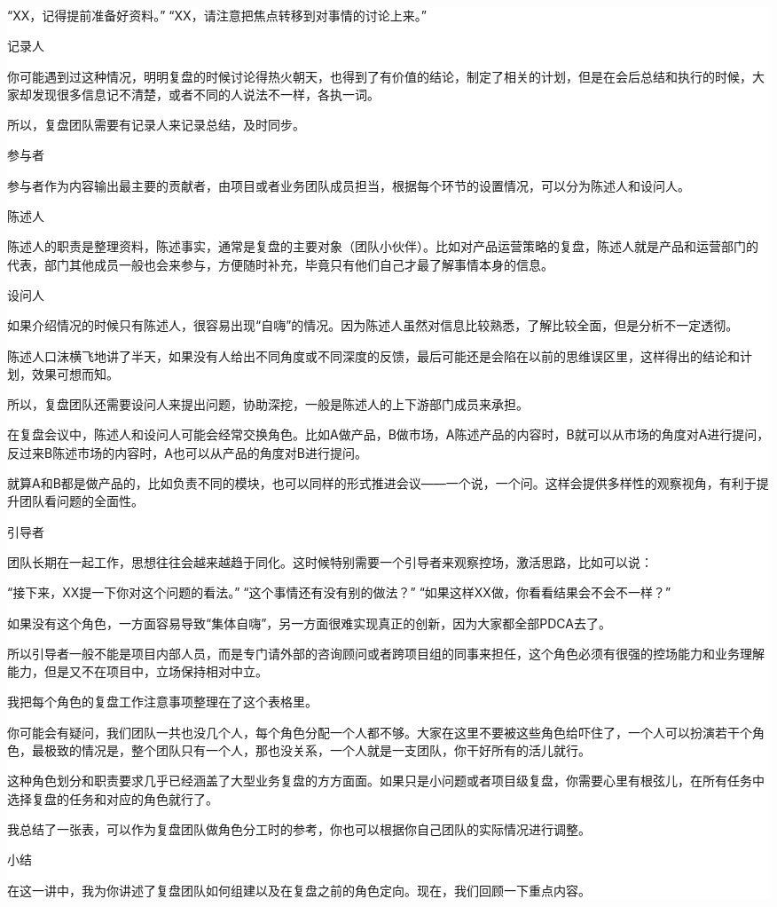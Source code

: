 
“XX，记得提前准备好资料。”
“XX，请注意把焦点转移到对事情的讨论上来。”



记录人


你可能遇到过这种情况，明明复盘的时候讨论得热火朝天，也得到了有价值的结论，制定了相关的计划，但是在会后总结和执行的时候，大家却发现很多信息记不清楚，或者不同的人说法不一样，各执一词。

所以，复盘团队需要有记录人来记录总结，及时同步。

参与者

参与者作为内容输出最主要的贡献者，由项目或者业务团队成员担当，根据每个环节的设置情况，可以分为陈述人和设问人。


陈述人


陈述人的职责是整理资料，陈述事实，通常是复盘的主要对象（团队小伙伴）。比如对产品运营策略的复盘，陈述人就是产品和运营部门的代表，部门其他成员一般也会来参与，方便随时补充，毕竟只有他们自己才最了解事情本身的信息。


设问人


如果介绍情况的时候只有陈述人，很容易出现“自嗨”的情况。因为陈述人虽然对信息比较熟悉，了解比较全面，但是分析不一定透彻。

陈述人口沫横飞地讲了半天，如果没有人给出不同角度或不同深度的反馈，最后可能还是会陷在以前的思维误区里，这样得出的结论和计划，效果可想而知。

所以，复盘团队还需要设问人来提出问题，协助深挖，一般是陈述人的上下游部门成员来承担。

在复盘会议中，陈述人和设问人可能会经常交换角色。比如A做产品，B做市场，A陈述产品的内容时，B就可以从市场的角度对A进行提问，反过来B陈述市场的内容时，A也可以从产品的角度对B进行提问。

就算A和B都是做产品的，比如负责不同的模块，也可以同样的形式推进会议——一个说，一个问。这样会提供多样性的观察视角，有利于提升团队看问题的全面性。

引导者

团队长期在一起工作，思想往往会越来越趋于同化。这时候特别需要一个引导者来观察控场，激活思路，比如可以说：


“接下来，XX提一下你对这个问题的看法。”
“这个事情还有没有别的做法？”
“如果这样XX做，你看看结果会不会不一样？”


如果没有这个角色，一方面容易导致“集体自嗨”，另一方面很难实现真正的创新，因为大家都全部PDCA去了。

所以引导者一般不能是项目内部人员，而是专门请外部的咨询顾问或者跨项目组的同事来担任，这个角色必须有很强的控场能力和业务理解能力，但是又不在项目中，立场保持相对中立。

我把每个角色的复盘工作注意事项整理在了这个表格里。



你可能会有疑问，我们团队一共也没几个人，每个角色分配一个人都不够。大家在这里不要被这些角色给吓住了，一个人可以扮演若干个角色，最极致的情况是，整个团队只有一个人，那也没关系，一个人就是一支团队，你干好所有的活儿就行。

这种角色划分和职责要求几乎已经涵盖了大型业务复盘的方方面面。如果只是小问题或者项目级复盘，你需要心里有根弦儿，在所有任务中选择复盘的任务和对应的角色就行了。

我总结了一张表，可以作为复盘团队做角色分工时的参考，你也可以根据你自己团队的实际情况进行调整。



小结

在这一讲中，我为你讲述了复盘团队如何组建以及在复盘之前的角色定向。现在，我们回顾一下重点内容。
